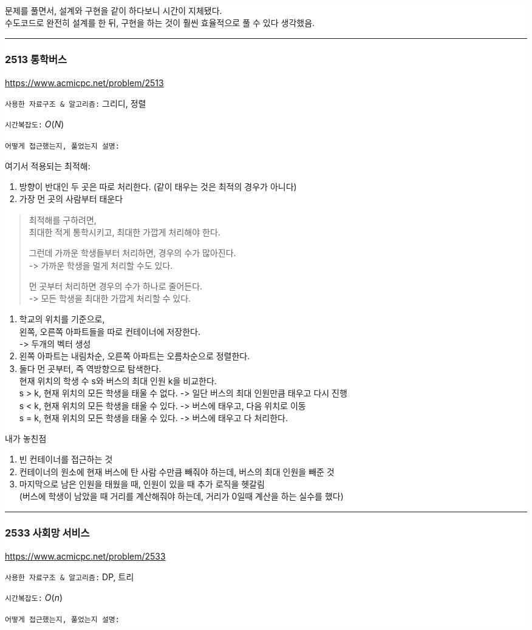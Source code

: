 문제를 풀면서, 설계와 구현을 같이 하다보니 시간이 지체됐다.  
수도코드로 완전히 설계를 한 뒤, 구현을 하는 것이 훨씬 효율적으로 풀 수 있다 생각했음.

---

### 2513 통학버스

https://www.acmicpc.net/problem/2513

`사용한 자료구조 & 알고리즘:` 그리디, 정렬

`시간복잡도:` $O(N)$

`어떻게 접근했는지, 풀었는지 설명:`

여기서 적용되는 최적해:
1. 방향이 반대인 두 곳은 따로 처리한다.
   (같이 태우는 것은 최적의 경우가 아니다)
2. 가장 먼 곳의 사람부터 태운다

> 최적해를 구하려면,  
> 최대한 적게 통학시키고, 최대한 가깝게 처리해야 한다.
> 
> 그런데 가까운 학생들부터 처리하면, 경우의 수가 많아진다.  
> -> 가까운 학생을 멀게 처리할 수도 있다.
> 
> 먼 곳부터 처리하면 경우의 수가 하나로 줄어든다.  
> -> 모든 학생을 최대한 가깝게 처리할 수 있다.

1. 학교의 위치를 기준으로,  
   왼쪽, 오른쪽 아파트들을 따로 컨테이너에 저장한다.  
   -> 두개의 벡터 생성
2. 왼쪽 아파트는 내림차순, 오른쪽 아파트는 오름차순으로 정렬한다.
3. 둘다 먼 곳부터, 즉 역방향으로 탐색한다.  
   현재 위치의 학생 수 s와 버스의 최대 인원 k을 비교한다.  
   s > k, 현재 위치의 모든 학생을 태울 수 없다. -> 일단 버스의 최대 인원만큼 태우고 다시 진행  
   s < k, 현재 위치의 모든 학생을 태울 수 있다. -> 버스에 태우고, 다음 위치로 이동  
   s = k, 현재 위치의 모든 학생을 태울 수 있다. -> 버스에 태우고 다 처리한다.

내가 놓친점
1. 빈 컨테이너를 접근하는 것
2. 컨테이너의 원소에 현재 버스에 탄 사람 수만큼 빼줘야 하는데, 버스의 최대 인원을 빼준 것
3. 마지막으로 남은 인원을 태웠을 때, 인원이 있을 때 추가 로직을 헷갈림  
   (버스에 학생이 남았을 때 거리를 계산해줘야 하는데, 거리가 0일때 계산을 하는 실수를 했다)

---

### 2533 사회망 서비스

https://www.acmicpc.net/problem/2533

`사용한 자료구조 & 알고리즘:` DP, 트리

`시간복잡도:` $O(n)$

`어떻게 접근했는지, 풀었는지 설명:`
